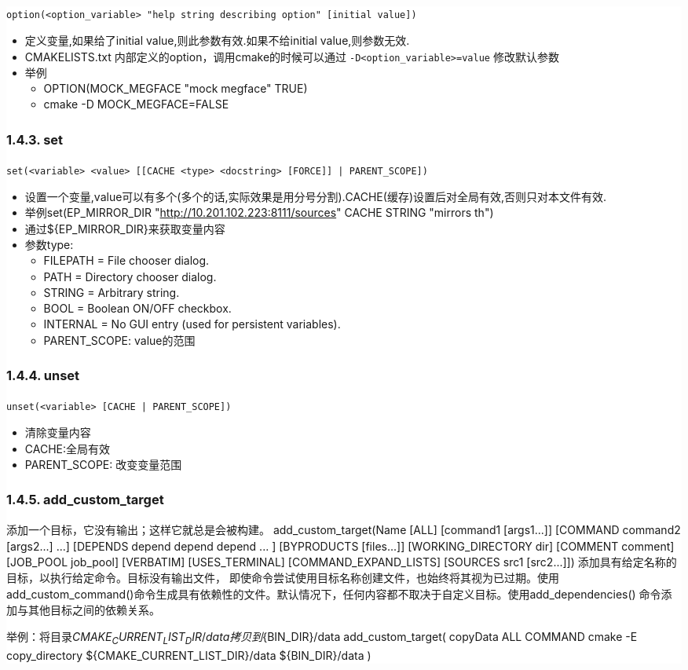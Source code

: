 `option(<option_variable> "help string describing option" [initial value])`

- 定义变量,如果给了initial value,则此参数有效.如果不给initial value,则参数无效.
- CMAKELISTS.txt 内部定义的option，调用cmake的时候可以通过 `-D<option_variable>=value` 修改默认参数
- 举例
  - OPTION(MOCK_MEGFACE "mock megface" TRUE)
  - cmake -D MOCK_MEGFACE=FALSE

### 1.4.3. set

`set(<variable> <value> [[CACHE <type> <docstring> [FORCE]] | PARENT_SCOPE])`

- 设置一个变量,value可以有多个(多个的话,实际效果是用分号分割).CACHE(缓存)设置后对全局有效,否则只对本文件有效.
- 举例set(EP_MIRROR_DIR  "<http://10.201.102.223:8111/sources>" CACHE STRING "mirrors th")
- 通过${EP_MIRROR_DIR}来获取变量内容
- 参数type:
  - FILEPATH = File chooser dialog.
  - PATH     = Directory chooser dialog.
  - STRING   = Arbitrary string.
  - BOOL     = Boolean ON/OFF checkbox.
  - INTERNAL = No GUI entry (used for persistent variables).
  - PARENT_SCOPE: value的范围

### 1.4.4. unset

`unset(<variable> [CACHE | PARENT_SCOPE])`

- 清除变量内容
- CACHE:全局有效
- PARENT_SCOPE: 改变变量范围

### 1.4.5. add_custom_target

添加一个目标，它没有输出；这样它就总是会被构建。
add_custom_target(Name [ALL] [command1 [args1...]]
                  [COMMAND command2 [args2...] ...]
                  [DEPENDS depend depend depend ... ]
                  [BYPRODUCTS [files...]]
                  [WORKING_DIRECTORY dir]
                  [COMMENT comment]
                  [JOB_POOL job_pool]
                  [VERBATIM] [USES_TERMINAL]
                  [COMMAND_EXPAND_LISTS]
                  [SOURCES src1 [src2...]])
添加具有给定名称的目标，以执行给定命令。目标没有输出文件， 即使命令尝试使用目标名称创建文件，也始终将其视为已过期。使用add_custom_command()命令生成具有依赖性的文件。默认情况下，任何内容都不取决于自定义目标。使用add_dependencies() 命令添加与其他目标之间的依赖关系。

举例：将目录${CMAKE_CURRENT_LIST_DIR}/data拷贝到${BIN_DIR}/data
add_custom_target(
    copyData ALL
    COMMAND cmake -E copy_directory
    ${CMAKE_CURRENT_LIST_DIR}/data ${BIN_DIR}/data
)
